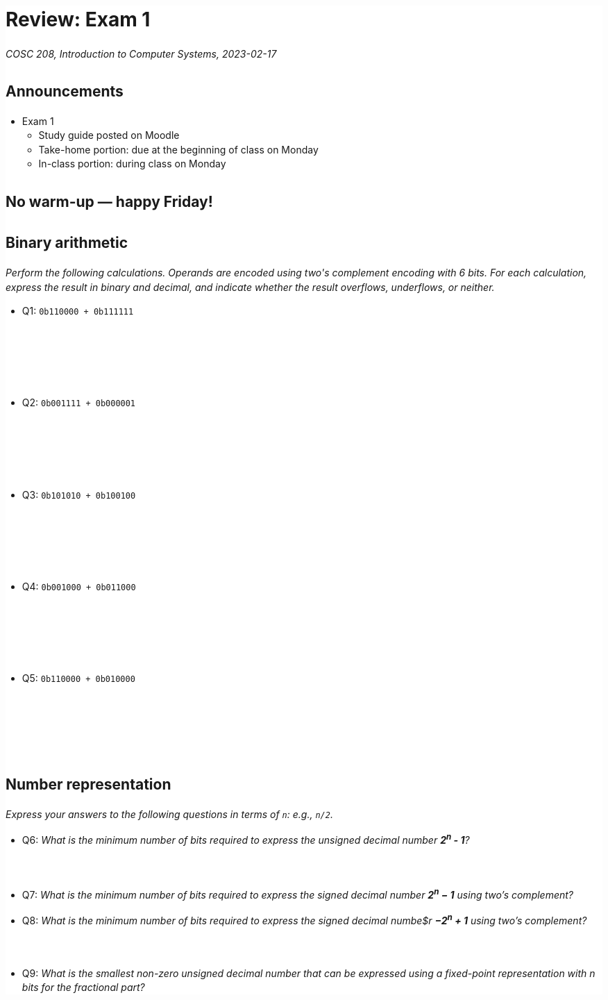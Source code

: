 # Review: Exam 1
_COSC 208, Introduction to Computer Systems, 2023-02-17_

## Announcements
* Exam 1
    * Study guide posted on Moodle
    * Take-home portion: due at the beginning of class on Monday
    * In-class portion: during class on Monday

## No warm-up — happy Friday!

## Binary arithmetic
_Perform the following calculations. Operands are encoded using two's complement encoding with 6 bits. For each calculation, express the result in binary and decimal, and indicate whether the result overflows, underflows, or neither._
* Q1: `0b110000 + 0b111111`

<p style="height:6em;"></p>

* Q2: `0b001111 + 0b000001`

<p style="height:6em;"></p>

* Q3: `0b101010 + 0b100100`

<p style="height:6em;"></p>

* Q4: `0b001000 + 0b011000`

<p style="height:6em;"></p>

* Q5: `0b110000 + 0b010000`

<p style="height:6em;"></p>

## Number representation
_Express your answers to the following questions in terms of `n`: e.g., `n/2`._
* Q6: _What is the minimum number of bits required to express the unsigned decimal number **2<sup>n</sup> - 1**?_

<p style="height:2em;"></p>

* Q7: _What is the minimum number of bits required to express the signed decimal number **2<sup>n</sup> − 1** using two’s complement?_

<div style="page-break-after:always;"></div>

* Q8: _What is the minimum number of bits required to express the signed decimal numbe$r **−2<sup>n</sup>  + 1** using two’s complement?_

<p style="height:2em;"></p>

* Q9: _What is the smallest non-zero unsigned decimal number that can be expressed using a fixed-point representation with n bits for the fractional part?_
